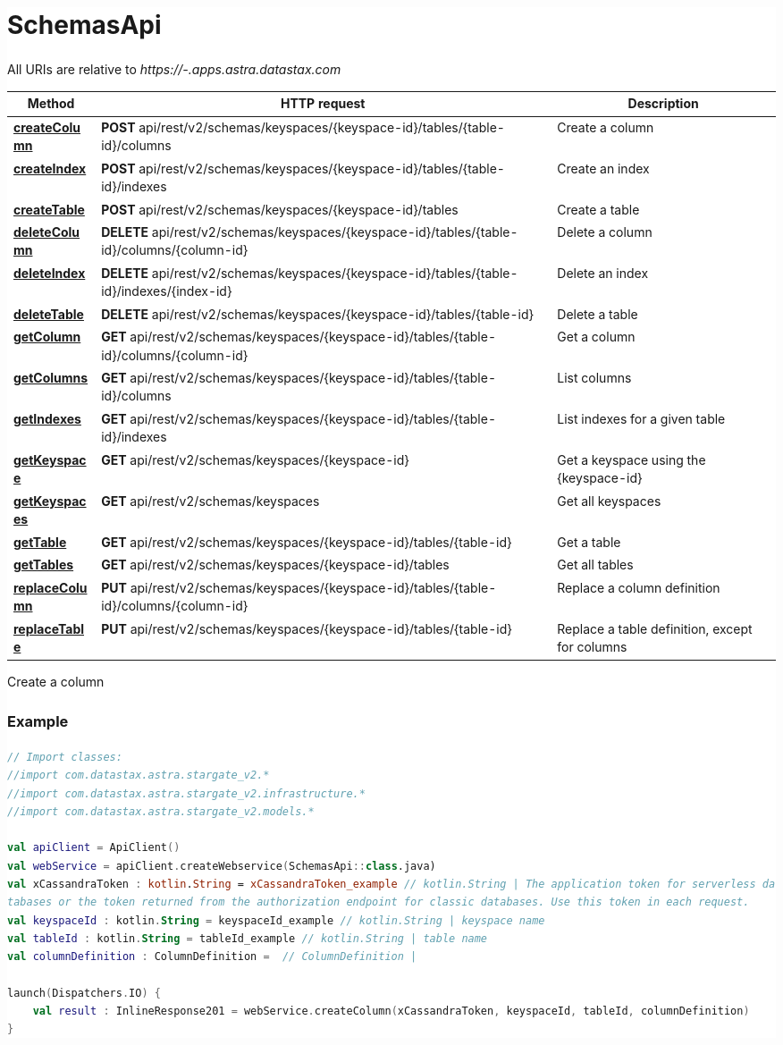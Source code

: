 # SchemasApi

All URIs are relative to *https://-.apps.astra.datastax.com*

Method | HTTP request | Description
------------- | ------------- | -------------
[**createColumn**](SchemasApi.md#createColumn) | **POST** api/rest/v2/schemas/keyspaces/{keyspace-id}/tables/{table-id}/columns | Create a column
[**createIndex**](SchemasApi.md#createIndex) | **POST** api/rest/v2/schemas/keyspaces/{keyspace-id}/tables/{table-id}/indexes | Create an index
[**createTable**](SchemasApi.md#createTable) | **POST** api/rest/v2/schemas/keyspaces/{keyspace-id}/tables | Create a table
[**deleteColumn**](SchemasApi.md#deleteColumn) | **DELETE** api/rest/v2/schemas/keyspaces/{keyspace-id}/tables/{table-id}/columns/{column-id} | Delete a column
[**deleteIndex**](SchemasApi.md#deleteIndex) | **DELETE** api/rest/v2/schemas/keyspaces/{keyspace-id}/tables/{table-id}/indexes/{index-id} | Delete an index
[**deleteTable**](SchemasApi.md#deleteTable) | **DELETE** api/rest/v2/schemas/keyspaces/{keyspace-id}/tables/{table-id} | Delete a table
[**getColumn**](SchemasApi.md#getColumn) | **GET** api/rest/v2/schemas/keyspaces/{keyspace-id}/tables/{table-id}/columns/{column-id} | Get a column
[**getColumns**](SchemasApi.md#getColumns) | **GET** api/rest/v2/schemas/keyspaces/{keyspace-id}/tables/{table-id}/columns | List columns
[**getIndexes**](SchemasApi.md#getIndexes) | **GET** api/rest/v2/schemas/keyspaces/{keyspace-id}/tables/{table-id}/indexes | List indexes for a given table
[**getKeyspace**](SchemasApi.md#getKeyspace) | **GET** api/rest/v2/schemas/keyspaces/{keyspace-id} | Get a keyspace using the {keyspace-id}
[**getKeyspaces**](SchemasApi.md#getKeyspaces) | **GET** api/rest/v2/schemas/keyspaces | Get all keyspaces
[**getTable**](SchemasApi.md#getTable) | **GET** api/rest/v2/schemas/keyspaces/{keyspace-id}/tables/{table-id} | Get a table
[**getTables**](SchemasApi.md#getTables) | **GET** api/rest/v2/schemas/keyspaces/{keyspace-id}/tables | Get all tables
[**replaceColumn**](SchemasApi.md#replaceColumn) | **PUT** api/rest/v2/schemas/keyspaces/{keyspace-id}/tables/{table-id}/columns/{column-id} | Replace a column definition
[**replaceTable**](SchemasApi.md#replaceTable) | **PUT** api/rest/v2/schemas/keyspaces/{keyspace-id}/tables/{table-id} | Replace a table definition, except for columns



Create a column

### Example
```kotlin
// Import classes:
//import com.datastax.astra.stargate_v2.*
//import com.datastax.astra.stargate_v2.infrastructure.*
//import com.datastax.astra.stargate_v2.models.*

val apiClient = ApiClient()
val webService = apiClient.createWebservice(SchemasApi::class.java)
val xCassandraToken : kotlin.String = xCassandraToken_example // kotlin.String | The application token for serverless databases or the token returned from the authorization endpoint for classic databases. Use this token in each request.
val keyspaceId : kotlin.String = keyspaceId_example // kotlin.String | keyspace name
val tableId : kotlin.String = tableId_example // kotlin.String | table name
val columnDefinition : ColumnDefinition =  // ColumnDefinition | 

launch(Dispatchers.IO) {
    val result : InlineResponse201 = webService.createColumn(xCassandraToken, keyspaceId, tableId, columnDefinition)
}
```
